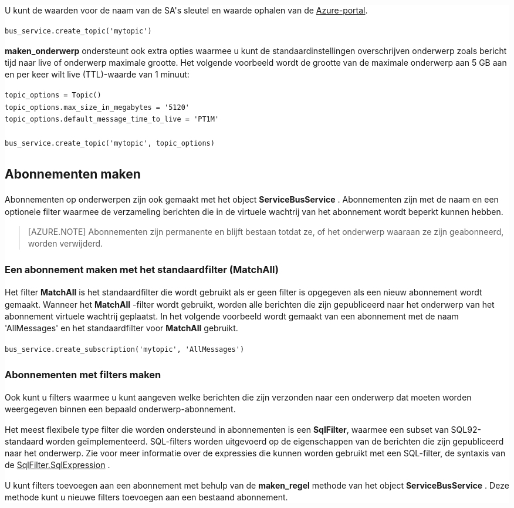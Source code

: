 U kunt de waarden voor de naam van de SA's sleutel en waarde ophalen van de [Azure-portal][].

```
bus_service.create_topic('mytopic')
```

**maken\_onderwerp** ondersteunt ook extra opties waarmee u kunt de standaardinstellingen overschrijven onderwerp zoals bericht tijd naar live of onderwerp maximale grootte. Het volgende voorbeeld wordt de grootte van de maximale onderwerp aan 5 GB aan en per keer wilt live (TTL)-waarde van 1 minuut:

```
topic_options = Topic()
topic_options.max_size_in_megabytes = '5120'
topic_options.default_message_time_to_live = 'PT1M'

bus_service.create_topic('mytopic', topic_options)
```

## <a name="create-subscriptions"></a>Abonnementen maken

Abonnementen op onderwerpen zijn ook gemaakt met het object **ServiceBusService** . Abonnementen zijn met de naam en een optionele filter waarmee de verzameling berichten die in de virtuele wachtrij van het abonnement wordt beperkt kunnen hebben.

> [AZURE.NOTE] Abonnementen zijn permanente en blijft bestaan totdat ze, of het onderwerp waaraan ze zijn geabonneerd, worden verwijderd.

### <a name="create-a-subscription-with-the-default-matchall-filter"></a>Een abonnement maken met het standaardfilter (MatchAll)

Het filter **MatchAll** is het standaardfilter die wordt gebruikt als er geen filter is opgegeven als een nieuw abonnement wordt gemaakt. Wanneer het **MatchAll** -filter wordt gebruikt, worden alle berichten die zijn gepubliceerd naar het onderwerp van het abonnement virtuele wachtrij geplaatst. In het volgende voorbeeld wordt gemaakt van een abonnement met de naam 'AllMessages' en het standaardfilter voor **MatchAll** gebruikt.

```
bus_service.create_subscription('mytopic', 'AllMessages')
```

### <a name="create-subscriptions-with-filters"></a>Abonnementen met filters maken

Ook kunt u filters waarmee u kunt aangeven welke berichten die zijn verzonden naar een onderwerp dat moeten worden weergegeven binnen een bepaald onderwerp-abonnement.

Het meest flexibele type filter die worden ondersteund in abonnementen is een **SqlFilter**, waarmee een subset van SQL92-standaard worden geïmplementeerd. SQL-filters worden uitgevoerd op de eigenschappen van de berichten die zijn gepubliceerd naar het onderwerp. Zie voor meer informatie over de expressies die kunnen worden gebruikt met een SQL-filter, de syntaxis van de [SqlFilter.SqlExpression][] .

U kunt filters toevoegen aan een abonnement met behulp van de **maken\_regel** methode van het object **ServiceBusService** . Deze methode kunt u nieuwe filters toevoegen aan een bestaand abonnement.


[Azure-portal]: https://portal.azure.com
[Python Azure-pakket]: https://pypi.python.org/pypi/azure  
[Wachtrijen, onderwerpen en abonnementen]: service-bus-queues-topics-subscriptions.md
[SqlFilter.SqlExpression]: https://msdn.microsoft.com/library/azure/microsoft.servicebus.messaging.sqlfilter.sqlexpression.aspx
[Quota voor Service Bus]: service-bus-quotas.md 